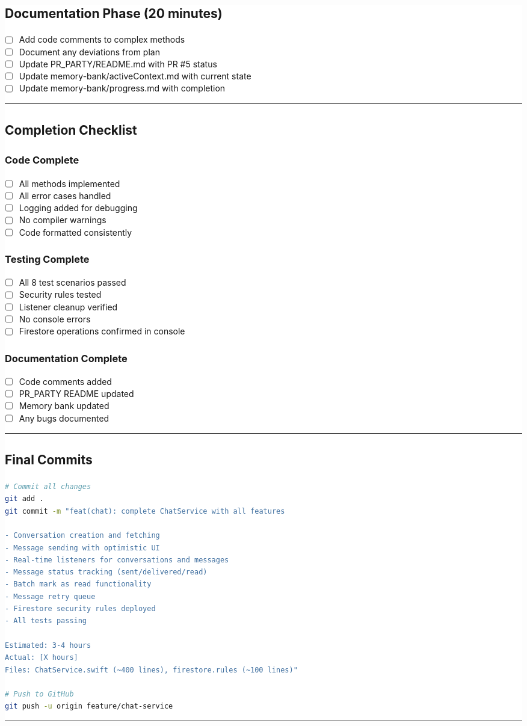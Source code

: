 
## Documentation Phase (20 minutes)

- [ ] Add code comments to complex methods
- [ ] Document any deviations from plan
- [ ] Update PR_PARTY/README.md with PR #5 status
- [ ] Update memory-bank/activeContext.md with current state
- [ ] Update memory-bank/progress.md with completion

---

## Completion Checklist

### Code Complete
- [ ] All methods implemented
- [ ] All error cases handled
- [ ] Logging added for debugging
- [ ] No compiler warnings
- [ ] Code formatted consistently

### Testing Complete
- [ ] All 8 test scenarios passed
- [ ] Security rules tested
- [ ] Listener cleanup verified
- [ ] No console errors
- [ ] Firestore operations confirmed in console

### Documentation Complete
- [ ] Code comments added
- [ ] PR_PARTY README updated
- [ ] Memory bank updated
- [ ] Any bugs documented

---

## Final Commits

```bash
# Commit all changes
git add .
git commit -m "feat(chat): complete ChatService with all features

- Conversation creation and fetching
- Message sending with optimistic UI
- Real-time listeners for conversations and messages
- Message status tracking (sent/delivered/read)
- Batch mark as read functionality
- Message retry queue
- Firestore security rules deployed
- All tests passing

Estimated: 3-4 hours
Actual: [X hours]
Files: ChatService.swift (~400 lines), firestore.rules (~100 lines)"

# Push to GitHub
git push -u origin feature/chat-service
```

---